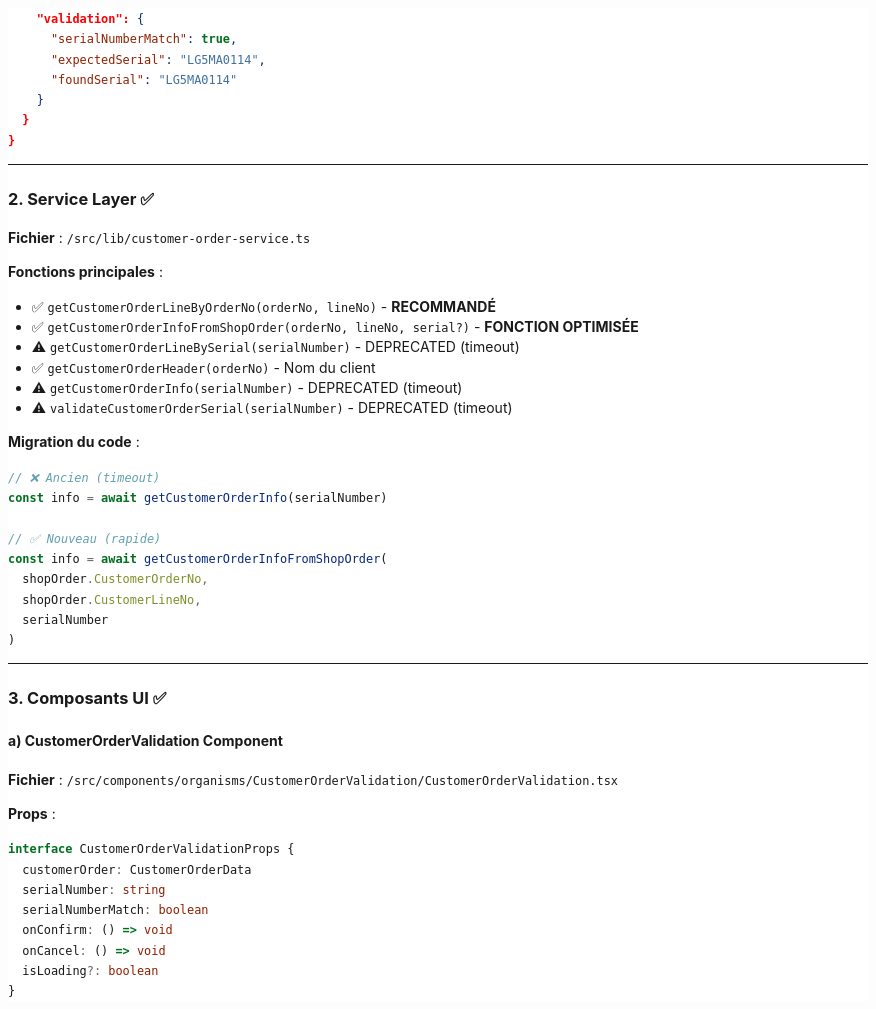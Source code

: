 ```json
    "validation": {
      "serialNumberMatch": true,
      "expectedSerial": "LG5MA0114",
      "foundSerial": "LG5MA0114"
    }
  }
}
```

---

### 2. Service Layer ✅

**Fichier** : `/src/lib/customer-order-service.ts`

**Fonctions principales** :
- ✅ `getCustomerOrderLineByOrderNo(orderNo, lineNo)` - **RECOMMANDÉ**
- ✅ `getCustomerOrderInfoFromShopOrder(orderNo, lineNo, serial?)` - **FONCTION OPTIMISÉE**
- ⚠️ `getCustomerOrderLineBySerial(serialNumber)` - DEPRECATED (timeout)
- ✅ `getCustomerOrderHeader(orderNo)` - Nom du client
- ⚠️ `getCustomerOrderInfo(serialNumber)` - DEPRECATED (timeout)
- ⚠️ `validateCustomerOrderSerial(serialNumber)` - DEPRECATED (timeout)

**Migration du code** :
```typescript
// ❌ Ancien (timeout)
const info = await getCustomerOrderInfo(serialNumber)

// ✅ Nouveau (rapide)
const info = await getCustomerOrderInfoFromShopOrder(
  shopOrder.CustomerOrderNo,
  shopOrder.CustomerLineNo,
  serialNumber
)
```

---

### 3. Composants UI ✅

#### a) CustomerOrderValidation Component

**Fichier** : `/src/components/organisms/CustomerOrderValidation/CustomerOrderValidation.tsx`

**Props** :
```typescript
interface CustomerOrderValidationProps {
  customerOrder: CustomerOrderData
  serialNumber: string
  serialNumberMatch: boolean
  onConfirm: () => void
  onCancel: () => void
  isLoading?: boolean
}
```
